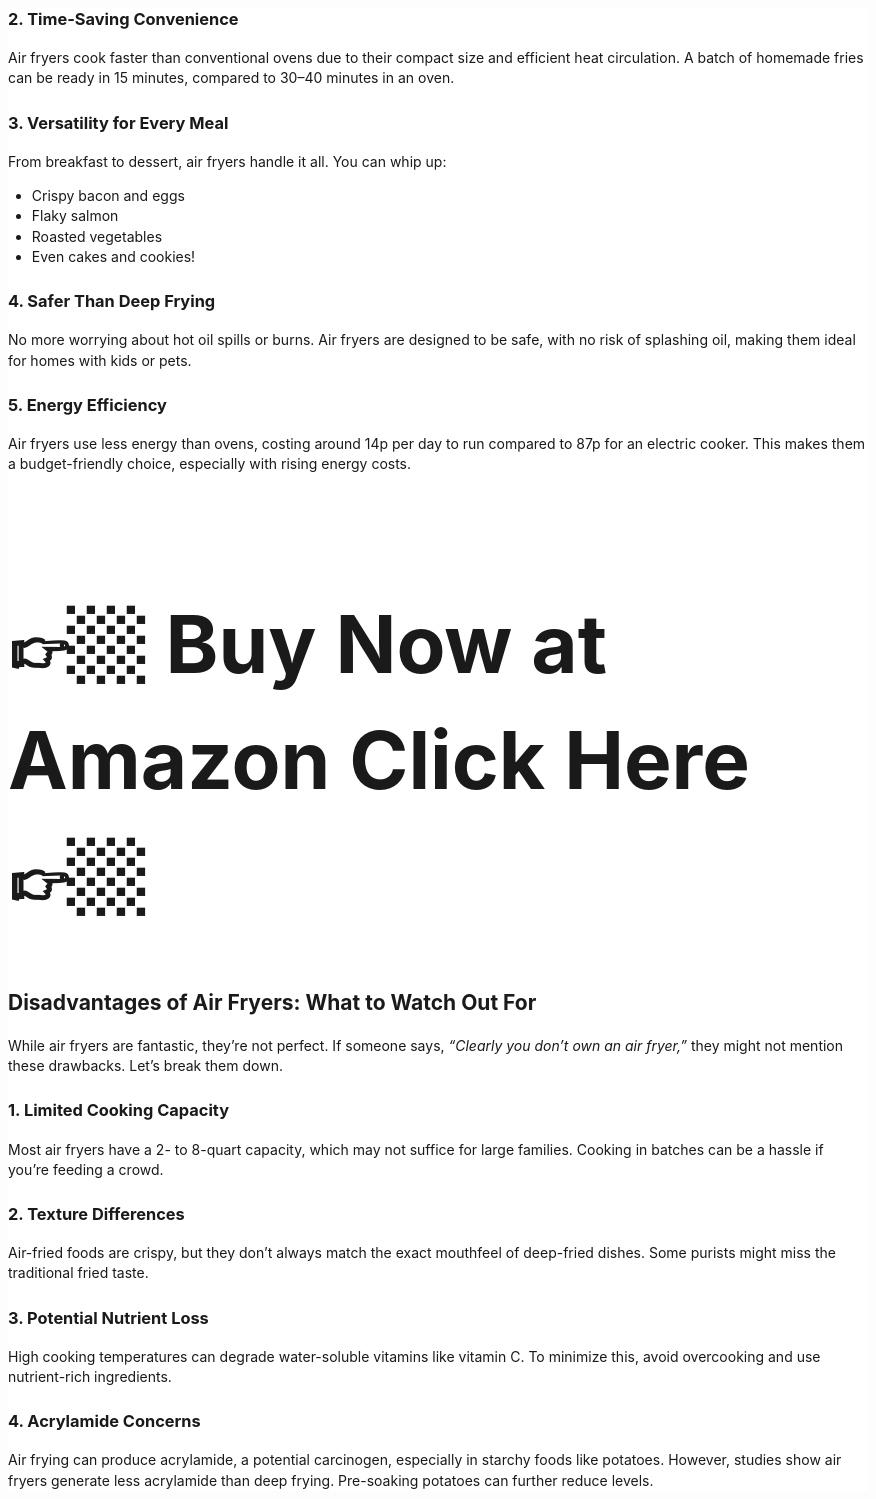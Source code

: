 ### 2. Time-Saving Convenience
Air fryers cook faster than conventional ovens due to their compact size and efficient heat circulation. A batch of homemade fries can be ready in 15 minutes, compared to 30–40 minutes in an oven.

### 3. Versatility for Every Meal
From breakfast to dessert, air fryers handle it all. You can whip up:
- Crispy bacon and eggs
- Flaky salmon
- Roasted vegetables
- Even cakes and cookies!

### 4. Safer Than Deep Frying
No more worrying about hot oil spills or burns. Air fryers are designed to be safe, with no risk of splashing oil, making them ideal for homes with kids or pets.[](https://www.tomsguide.com/news/5-pros-and-cons-of-cooking-with-an-air-fryer)

### 5. Energy Efficiency
Air fryers use less energy than ovens, costing around 14p per day to run compared to 87p for an electric cooker. This makes them a budget-friendly choice, especially with rising energy costs.[](https://ecomhub.net/product-hub/tiktok-1-weekly-searches-selling-air-fryer-has-amazing-potential/)

<h1 style="font-size: 80px;">
  <a href="https://amzn.to/4dDhrku" style="text-decoration: none; color: inherit;">
👉🏼 Buy Now at Amazon Click Here 👉🏼
  </a>
</h1>

## Disadvantages of Air Fryers: What to Watch Out For

While air fryers are fantastic, they’re not perfect. If someone says, *“Clearly you don’t own an air fryer,”* they might not mention these drawbacks. Let’s break them down.

### 1. Limited Cooking Capacity
Most air fryers have a 2- to 8-quart capacity, which may not suffice for large families. Cooking in batches can be a hassle if you’re feeding a crowd.[](https://www.tomsguide.com/news/5-pros-and-cons-of-cooking-with-an-air-fryer)

### 2. Texture Differences
Air-fried foods are crispy, but they don’t always match the exact mouthfeel of deep-fried dishes. Some purists might miss the traditional fried taste.[](https://www.timesnownews.com/lifestyle/food/diet-plans/is-cooking-with-an-air-fryer-as-healthy-as-we-think-it-is-lets-look-at-the-pros-and-cons-article-101686929)

### 3. Potential Nutrient Loss
High cooking temperatures can degrade water-soluble vitamins like vitamin C. To minimize this, avoid overcooking and use nutrient-rich ingredients.[](https://www.timesnownews.com/lifestyle/food/diet-plans/is-cooking-with-an-air-fryer-as-healthy-as-we-think-it-is-lets-look-at-the-pros-and-cons-article-101686929)

### 4. Acrylamide Concerns
Air frying can produce acrylamide, a potential carcinogen, especially in starchy foods like potatoes. However, studies show air fryers generate less acrylamide than deep frying. Pre-soaking potatoes can further reduce levels.[](https://www.medicalnewstoday.com/articles/324849)
